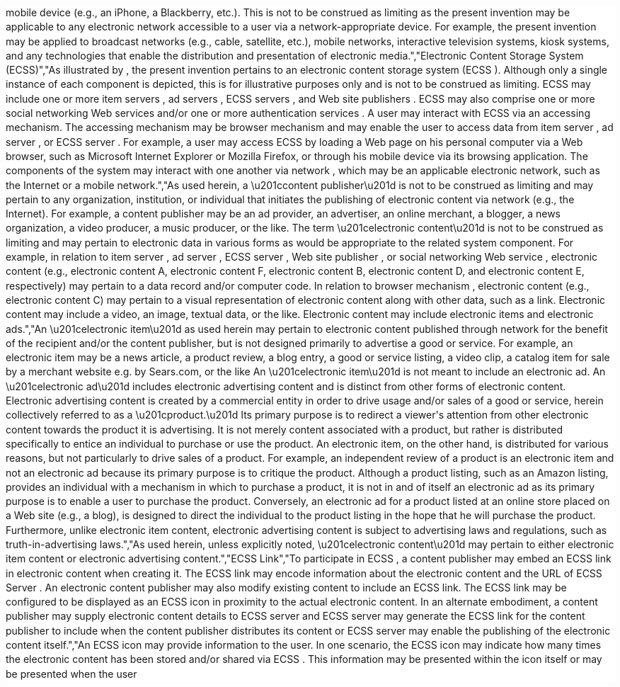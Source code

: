 mobile device (e.g., an iPhone, a Blackberry, etc.). This is not to be construed as limiting as the present invention may be applicable to any electronic network accessible to a user via a network-appropriate device. For example, the present invention may be applied to broadcast networks (e.g., cable, satellite, etc.), mobile networks, interactive television systems, kiosk systems, and any technologies that enable the distribution and presentation of electronic media.","Electronic Content Storage System (ECSS)","As illustrated by , the present invention pertains to an electronic content storage system (ECSS ). Although only a single instance of each component is depicted, this is for illustrative purposes only and is not to be construed as limiting. ECSS  may include one or more item servers , ad servers , ECSS servers , and Web site publishers . ECSS  may also comprise one or more social networking Web services  and\/or one or more authentication services . A user may interact with ECSS  via an accessing mechanism. The accessing mechanism may be browser mechanism  and may enable the user to access data from item server , ad server , or ECSS server . For example, a user may access ECSS  by loading a Web page on his personal computer via a Web browser, such as Microsoft Internet Explorer or Mozilla Firefox, or through his mobile device via its browsing application. The components of the system may interact with one another via network , which may be an applicable electronic network, such as the Internet or a mobile network.","As used herein, a \u201ccontent publisher\u201d is not to be construed as limiting and may pertain to any organization, institution, or individual that initiates the publishing of electronic content via network  (e.g., the Internet). For example, a content publisher may be an ad provider, an advertiser, an online merchant, a blogger, a news organization, a video producer, a music producer, or the like. The term \u201celectronic content\u201d is not to be construed as limiting and may pertain to electronic data in various forms as would be appropriate to the related system component. For example, in relation to item server , ad server , ECSS server , Web site publisher , or social networking Web service , electronic content (e.g., electronic content A, electronic content F, electronic content B, electronic content D, and electronic content E, respectively) may pertain to a data record and\/or computer code. In relation to browser mechanism , electronic content (e.g., electronic content C) may pertain to a visual representation of electronic content along with other data, such as a link. Electronic content may include a video, an image, textual data, or the like. Electronic content may include electronic items and electronic ads.","An \u201celectronic item\u201d as used herein may pertain to electronic content published through network  for the benefit of the recipient and\/or the content publisher, but is not designed primarily to advertise a good or service. For example, an electronic item may be a news article, a product review, a blog entry, a good or service listing, a video clip, a catalog item for sale by a merchant website e.g. by Sears.com, or the like An \u201celectronic item\u201d is not meant to include an electronic ad. An \u201celectronic ad\u201d includes electronic advertising content and is distinct from other forms of electronic content. Electronic advertising content is created by a commercial entity in order to drive usage and\/or sales of a good or service, herein collectively referred to as a \u201cproduct.\u201d Its primary purpose is to redirect a viewer's attention from other electronic content towards the product it is advertising. It is not merely content associated with a product, but rather is distributed specifically to entice an individual to purchase or use the product. An electronic item, on the other hand, is distributed for various reasons, but not particularly to drive sales of a product. For example, an independent review of a product is an electronic item and not an electronic ad because its primary purpose is to critique the product. Although a product listing, such as an Amazon listing, provides an individual with a mechanism in which to purchase a product, it is not in and of itself an electronic ad as its primary purpose is to enable a user to purchase the product. Conversely, an electronic ad for a product listed at an online store placed on a Web site (e.g., a blog), is designed to direct the individual to the product listing in the hope that he will purchase the product. Furthermore, unlike electronic item content, electronic advertising content is subject to advertising laws and regulations, such as truth-in-advertising laws.","As used herein, unless explicitly noted, \u201celectronic content\u201d may pertain to either electronic item content or electronic advertising content.","ECSS Link","To participate in ECSS , a content publisher may embed an ECSS link in electronic content when creating it. The ECSS link may encode information about the electronic content and the URL of ECSS Server . An electronic content publisher may also modify existing content to include an ECSS link. The ECSS link may be configured to be displayed as an ECSS icon in proximity to the actual electronic content. In an alternate embodiment, a content publisher may supply electronic content details to ECSS server  and ECSS server  may generate the ECSS link for the content publisher to include when the content publisher distributes its content or ECSS server  may enable the publishing of the electronic content itself.","An ECSS icon may provide information to the user. In one scenario, the ECSS icon may indicate how many times the electronic content has been stored and\/or shared via ECSS . This information may be presented within the icon itself or may be presented when the user